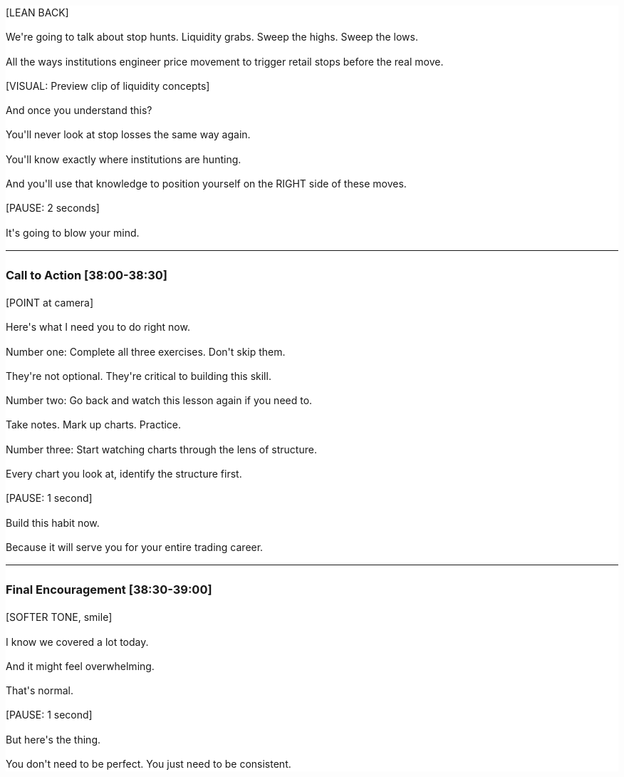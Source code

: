 [LEAN BACK]

We're going to talk about stop hunts. Liquidity grabs. Sweep the highs. Sweep the lows.

All the ways institutions engineer price movement to trigger retail stops before the real move.

[VISUAL: Preview clip of liquidity concepts]

And once you understand this?

You'll never look at stop losses the same way again.

You'll know exactly where institutions are hunting.

And you'll use that knowledge to position yourself on the RIGHT side of these moves.

[PAUSE: 2 seconds]

It's going to blow your mind.

---

### Call to Action [38:00-38:30]

[POINT at camera]

Here's what I need you to do right now.

Number one: Complete all three exercises. Don't skip them.

They're not optional. They're critical to building this skill.

Number two: Go back and watch this lesson again if you need to.

Take notes. Mark up charts. Practice.

Number three: Start watching charts through the lens of structure.

Every chart you look at, identify the structure first.

[PAUSE: 1 second]

Build this habit now.

Because it will serve you for your entire trading career.

---

### Final Encouragement [38:30-39:00]

[SOFTER TONE, smile]

I know we covered a lot today.

And it might feel overwhelming.

That's normal.

[PAUSE: 1 second]

But here's the thing.

You don't need to be perfect. You just need to be consistent.
